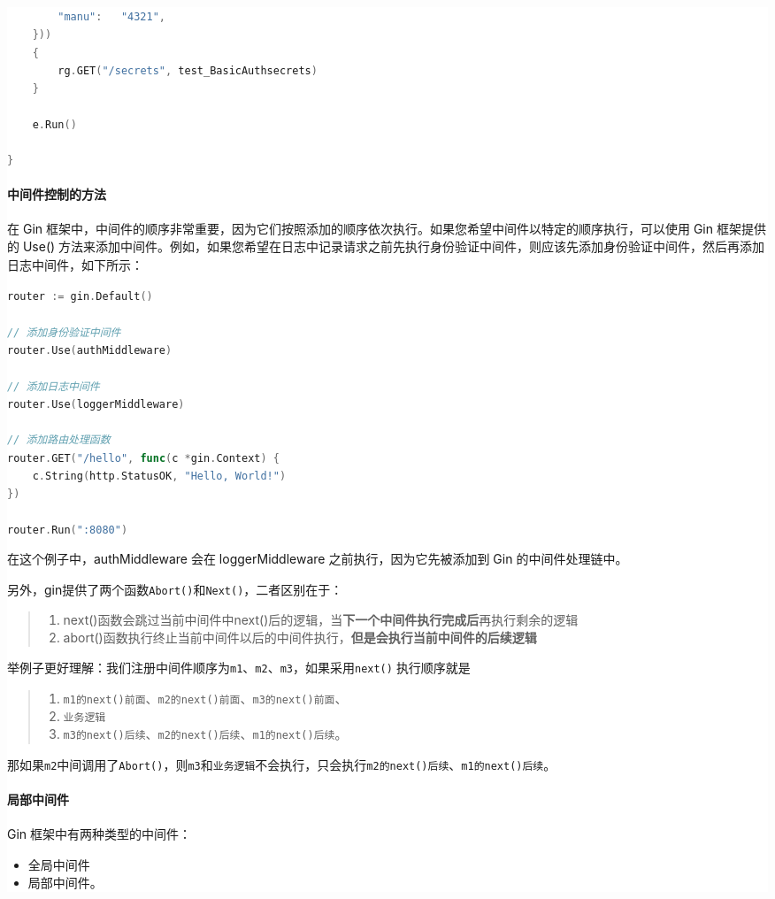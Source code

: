```go
		"manu":   "4321",
	}))
	{
		rg.GET("/secrets", test_BasicAuthsecrets)
	}
 
	e.Run()
 
}
```



#### 中间件控制的方法

在 Gin 框架中，中间件的顺序非常重要，因为它们按照添加的顺序依次执行。如果您希望中间件以特定的顺序执行，可以使用 Gin 框架提供的 Use() 方法来添加中间件。例如，如果您希望在日志中记录请求之前先执行身份验证中间件，则应该先添加身份验证中间件，然后再添加日志中间件，如下所示：

```go
router := gin.Default()

// 添加身份验证中间件
router.Use(authMiddleware)

// 添加日志中间件
router.Use(loggerMiddleware)

// 添加路由处理函数
router.GET("/hello", func(c *gin.Context) {
    c.String(http.StatusOK, "Hello, World!")
})

router.Run(":8080")
```

在这个例子中，authMiddleware 会在 loggerMiddleware 之前执行，因为它先被添加到 Gin 的中间件处理链中。

另外，gin提供了两个函数`Abort()`和`Next()`，二者区别在于：

> 1. next()函数会跳过当前中间件中next()后的逻辑，当**下一个中间件执行完成后**再执行剩余的逻辑
> 2. abort()函数执行终止当前中间件以后的中间件执行，**但是会执行当前中间件的后续逻辑**

举例子更好理解：我们注册中间件顺序为`m1`、`m2`、`m3`，如果采用`next()` 执行顺序就是

> 1. `m1的next()前面`、`m2的next()前面`、`m3的next()前面`、
> 2. `业务逻辑`
> 3. `m3的next()后续`、`m2的next()后续`、`m1的next()后续`。

那如果`m2`中间调用了`Abort()`，则`m3`和`业务逻辑`不会执行，只会执行`m2的next()后续`、`m1的next()后续`。



#### 局部中间件

Gin 框架中有两种类型的中间件：

- 全局中间件
- 局部中间件。
